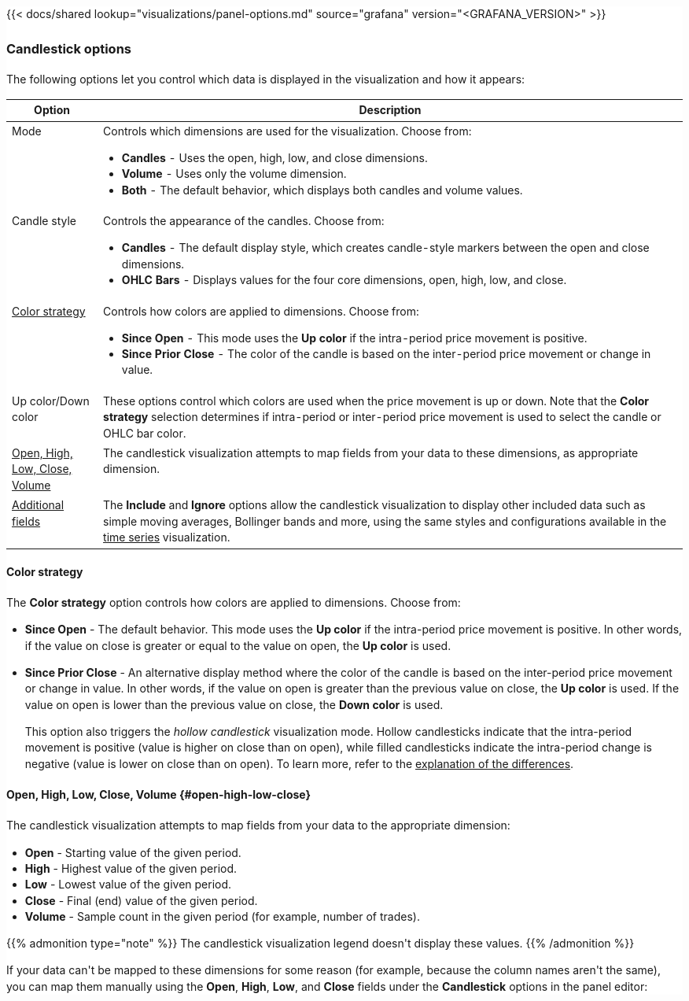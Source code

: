 {{< docs/shared lookup="visualizations/panel-options.md" source="grafana" version="<GRAFANA_VERSION>" >}}

### Candlestick options

The following options let you control which data is displayed in the visualization and how it appears:

| Option                                                 | Description                                                                                                                                                                                                                                                                                           |
| ------------------------------------------------------ | ----------------------------------------------------------------------------------------------------------------------------------------------------------------------------------------------------------------------------------------------------------------------------------------------------- |
| Mode                                                   | Controls which dimensions are used for the visualization. Choose from:<ul><li>**Candles** - Uses the open, high, low, and close dimensions.</li><li>**Volume** - Uses only the volume dimension.</li><li>**Both** - The default behavior, which displays both candles and volume values.</li></ul>    |
| Candle style                                           | Controls the appearance of the candles. Choose from:<ul><li>**Candles** - The default display style, which creates candle-style markers between the open and close dimensions.</li><li>**OHLC Bars** - Displays values for the four core dimensions, open, high, low, and close.</li></ul>            |
| [Color strategy](#color-strategy)                      | Controls how colors are applied to dimensions. Choose from:<ul><li>**Since Open** - This mode uses the **Up color** if the intra-period price movement is positive.</li><li>**Since Prior Close** - The color of the candle is based on the inter-period price movement or change in value.</li></ul> |
| Up color/Down color                                    | These options control which colors are used when the price movement is up or down. Note that the **Color strategy** selection determines if intra-period or inter-period price movement is used to select the candle or OHLC bar color.                                                               |
| [Open, High, Low, Close, Volume](#open-high-low-close) | The candlestick visualization attempts to map fields from your data to these dimensions, as appropriate dimension.                                                                                                                                                                                    |
| [Additional fields](#additional-fields)                | The **Include** and **Ignore** options allow the candlestick visualization to display other included data such as simple moving averages, Bollinger bands and more, using the same styles and configurations available in the [time series](ref:time-series-visualization) visualization.             |

#### Color strategy

The **Color strategy** option controls how colors are applied to dimensions. Choose from:

- **Since Open** - The default behavior. This mode uses the **Up color** if the intra-period price movement is positive. In other words, if the value on close is greater or equal to the value on open, the **Up color** is used.
- **Since Prior Close** - An alternative display method where the color of the candle is based on the inter-period price movement or change in value. In other words, if the value on open is greater than the previous value on close, the **Up color** is used. If the value on open is lower than the previous value on close, the **Down color** is used.

  This option also triggers the _hollow candlestick_ visualization mode. Hollow candlesticks indicate that the intra-period movement is positive (value is higher on close than on open), while filled candlesticks indicate the intra-period change is negative (value is lower on close than on open). To learn more, refer to the [explanation of the differences](https://thetradingbible.com/how-to-read-hollow-candlesticks).

#### Open, High, Low, Close, Volume {#open-high-low-close}

The candlestick visualization attempts to map fields from your data to the appropriate dimension:

- **Open** - Starting value of the given period.
- **High** - Highest value of the given period.
- **Low** - Lowest value of the given period.
- **Close** - Final (end) value of the given period.
- **Volume** - Sample count in the given period (for example, number of trades).

{{% admonition type="note" %}}
The candlestick visualization legend doesn't display these values.
{{% /admonition %}}

If your data can't be mapped to these dimensions for some reason (for example, because the column names aren't the same), you can map them manually using the **Open**, **High**, **Low**, and **Close** fields under the **Candlestick** options in the panel editor:
